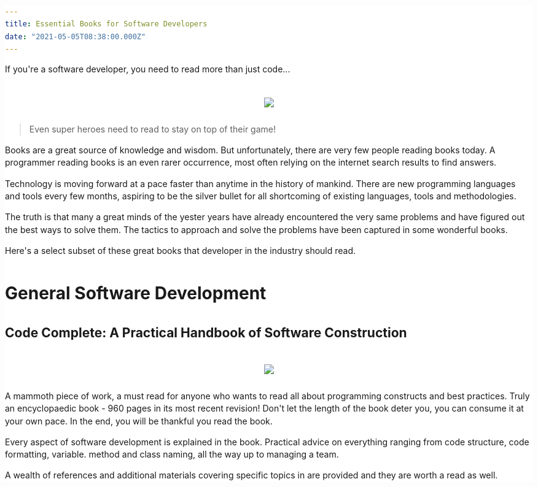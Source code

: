 ```yaml
---
title: Essential Books for Software Developers
date: "2021-05-05T08:38:00.000Z"
---
```


If you're a software developer, you need to read more than just code...



<h2 align="center">
  <img src="https://dzone.com/storage/temp/12272589-reading-super-hero.jpg" width="500px" />
  <br>
</h2>

> Even super heroes need to read to stay on top of their game!

Books are a great source of knowledge and wisdom. But unfortunately, there are very few people reading books today. A programmer reading books is an even rarer occurrence, most often relying on the internet search results to find answers.

Technology is moving forward at a pace faster than anytime in the history of mankind. There are new programming languages and tools every few months, aspiring to be the silver bullet for all shortcoming of existing languages, tools and methodologies.

The truth is that many a great minds of the yester years have already encountered the very same problems and have figured out the best ways to solve them. The tactics to approach and solve the problems have been captured in some wonderful books.

Here's a select subset of these great books that developer in the industry should read.

# General Software Development

## Code Complete: A Practical Handbook of Software Construction

<h2 align="center">
  <img src="http://ws-na.amazon-adsystem.com/widgets/q?_encoding=UTF8&ASIN=0735619670&Format=_SL250_&ID=AsinImage&MarketPlace=US&ServiceVersion=20070822&WS=1&tag=softwareyoga-20" width="180px" />
  <br>
</h2>

A mammoth piece of work, a must read for anyone who wants to read all about programming constructs and best practices. Truly an encyclopaedic book - 960 pages in its most recent revision! Don't let the length of the book deter you, you can consume it at your own pace. In the end, you will be thankful you read the book.

Every aspect of software development is explained in the book. Practical advice on everything ranging from code structure, code formatting, variable. method and class naming, all the way up to managing a team.

A wealth of references and additional materials covering specific topics in are provided and they are worth a read as well.
